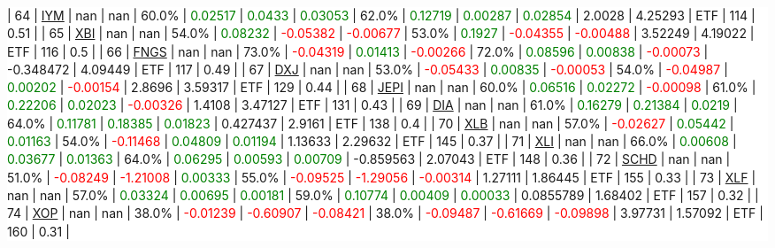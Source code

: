 |  64 | [IYM](https://finance.yahoo.com/quote/IYM/financials)     |                 nan |                     nan | 60.0%                  | <span style="color: green;"> 0.02517 </span> | <span style="color: green;"> 0.0433 </span>  | <span style="color: green;"> 0.03053 </span> | 62.0%                  | <span style="color: green;"> 0.12719 </span> | <span style="color: green;"> 0.00287 </span> | <span style="color: green;"> 0.02854 </span> |            2.0028    |   4.25293    | ETF                    |    114 |           0.51 |
|  65 | [XBI](https://finance.yahoo.com/quote/XBI/financials)     |                 nan |                     nan | 54.0%                  | <span style="color: green;"> 0.08232 </span> | <span style="color: red;"> -0.05382 </span>  | <span style="color: red;"> -0.00677 </span>  | 53.0%                  | <span style="color: green;"> 0.1927 </span>  | <span style="color: red;"> -0.04355 </span>  | <span style="color: red;"> -0.00488 </span>  |            3.52249   |   4.19022    | ETF                    |    116 |           0.5  |
|  66 | [FNGS](https://finance.yahoo.com/quote/FNGS/financials)   |                 nan |                     nan | 73.0%                  | <span style="color: red;"> -0.04319 </span>  | <span style="color: green;"> 0.01413 </span> | <span style="color: red;"> -0.00266 </span>  | 72.0%                  | <span style="color: green;"> 0.08596 </span> | <span style="color: green;"> 0.00838 </span> | <span style="color: red;"> -0.00073 </span>  |           -0.348472  |   4.09449    | ETF                    |    117 |           0.49 |
|  67 | [DXJ](https://finance.yahoo.com/quote/DXJ/financials)     |                 nan |                     nan | 53.0%                  | <span style="color: red;"> -0.05433 </span>  | <span style="color: green;"> 0.00835 </span> | <span style="color: red;"> -0.00053 </span>  | 54.0%                  | <span style="color: red;"> -0.04987 </span>  | <span style="color: green;"> 0.00202 </span> | <span style="color: red;"> -0.00154 </span>  |            2.8696    |   3.59317    | ETF                    |    129 |           0.44 |
|  68 | [JEPI](https://finance.yahoo.com/quote/JEPI/financials)   |                 nan |                     nan | 60.0%                  | <span style="color: green;"> 0.06516 </span> | <span style="color: green;"> 0.02272 </span> | <span style="color: red;"> -0.00098 </span>  | 61.0%                  | <span style="color: green;"> 0.22206 </span> | <span style="color: green;"> 0.02023 </span> | <span style="color: red;"> -0.00326 </span>  |            1.4108    |   3.47127    | ETF                    |    131 |           0.43 |
|  69 | [DIA](https://finance.yahoo.com/quote/DIA/financials)     |                 nan |                     nan | 61.0%                  | <span style="color: green;"> 0.16279 </span> | <span style="color: green;"> 0.21384 </span> | <span style="color: green;"> 0.0219 </span>  | 64.0%                  | <span style="color: green;"> 0.11781 </span> | <span style="color: green;"> 0.18385 </span> | <span style="color: green;"> 0.01823 </span> |            0.427437  |   2.9161     | ETF                    |    138 |           0.4  |
|  70 | [XLB](https://finance.yahoo.com/quote/XLB/financials)     |                 nan |                     nan | 57.0%                  | <span style="color: red;"> -0.02627 </span>  | <span style="color: green;"> 0.05442 </span> | <span style="color: green;"> 0.01163 </span> | 54.0%                  | <span style="color: red;"> -0.11468 </span>  | <span style="color: green;"> 0.04809 </span> | <span style="color: green;"> 0.01194 </span> |            1.13633   |   2.29632    | ETF                    |    145 |           0.37 |
|  71 | [XLI](https://finance.yahoo.com/quote/XLI/financials)     |                 nan |                     nan | 66.0%                  | <span style="color: green;"> 0.00608 </span> | <span style="color: green;"> 0.03677 </span> | <span style="color: green;"> 0.01363 </span> | 64.0%                  | <span style="color: green;"> 0.06295 </span> | <span style="color: green;"> 0.00593 </span> | <span style="color: green;"> 0.00709 </span> |           -0.859563  |   2.07043    | ETF                    |    148 |           0.36 |
|  72 | [SCHD](https://finance.yahoo.com/quote/SCHD/financials)   |                 nan |                     nan | 51.0%                  | <span style="color: red;"> -0.08249 </span>  | <span style="color: red;"> -1.21008 </span>  | <span style="color: green;"> 0.00333 </span> | 55.0%                  | <span style="color: red;"> -0.09525 </span>  | <span style="color: red;"> -1.29056 </span>  | <span style="color: red;"> -0.00314 </span>  |            1.27111   |   1.86445    | ETF                    |    155 |           0.33 |
|  73 | [XLF](https://finance.yahoo.com/quote/XLF/financials)     |                 nan |                     nan | 57.0%                  | <span style="color: green;"> 0.03324 </span> | <span style="color: green;"> 0.00695 </span> | <span style="color: green;"> 0.00181 </span> | 59.0%                  | <span style="color: green;"> 0.10774 </span> | <span style="color: green;"> 0.00409 </span> | <span style="color: green;"> 0.00033 </span> |            0.0855789 |   1.68402    | ETF                    |    157 |           0.32 |
|  74 | [XOP](https://finance.yahoo.com/quote/XOP/financials)     |                 nan |                     nan | 38.0%                  | <span style="color: red;"> -0.01239 </span>  | <span style="color: red;"> -0.60907 </span>  | <span style="color: red;"> -0.08421 </span>  | 38.0%                  | <span style="color: red;"> -0.09487 </span>  | <span style="color: red;"> -0.61669 </span>  | <span style="color: red;"> -0.09898 </span>  |            3.97731   |   1.57092    | ETF                    |    160 |           0.31 |